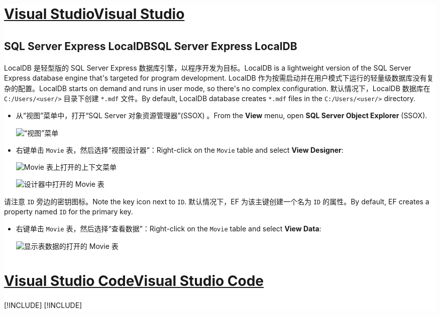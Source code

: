 # <a name="visual-studio"></a>[<span data-ttu-id="59b01-287">Visual Studio</span><span class="sxs-lookup"><span data-stu-id="59b01-287">Visual Studio</span></span>](#tab/visual-studio)

## <a name="sql-server-express-localdb"></a><span data-ttu-id="59b01-288">SQL Server Express LocalDB</span><span class="sxs-lookup"><span data-stu-id="59b01-288">SQL Server Express LocalDB</span></span>

<span data-ttu-id="59b01-289">LocalDB 是轻型版的 SQL Server Express 数据库引擎，以程序开发为目标。</span><span class="sxs-lookup"><span data-stu-id="59b01-289">LocalDB is a lightweight version of the SQL Server Express database engine that's targeted for program development.</span></span> <span data-ttu-id="59b01-290">LocalDB 作为按需启动并在用户模式下运行的轻量级数据库没有复杂的配置。</span><span class="sxs-lookup"><span data-stu-id="59b01-290">LocalDB starts on demand and runs in user mode, so there's no complex configuration.</span></span> <span data-ttu-id="59b01-291">默认情况下，LocalDB 数据库在 `C:/Users/<user/>` 目录下创建 `*.mdf` 文件。</span><span class="sxs-lookup"><span data-stu-id="59b01-291">By default, LocalDB database creates `*.mdf` files in the `C:/Users/<user/>` directory.</span></span>

<a name="ssox"></a>
* <span data-ttu-id="59b01-292">从“视图”菜单中，打开“SQL Server 对象资源管理器”(SSOX) 。</span><span class="sxs-lookup"><span data-stu-id="59b01-292">From the **View** menu, open **SQL Server Object Explorer** (SSOX).</span></span>

  ![“视图”菜单](sql/_static/ssox.png)

* <span data-ttu-id="59b01-294">右键单击 `Movie` 表，然后选择“视图设计器”：</span><span class="sxs-lookup"><span data-stu-id="59b01-294">Right-click on the `Movie` table and select **View Designer**:</span></span>

  ![Movie 表上打开的上下文菜单](sql/_static/design.png)

  ![设计器中打开的 Movie 表](sql/_static/dv.png)

<span data-ttu-id="59b01-297">请注意 `ID` 旁边的密钥图标。</span><span class="sxs-lookup"><span data-stu-id="59b01-297">Note the key icon next to `ID`.</span></span> <span data-ttu-id="59b01-298">默认情况下，EF 为该主键创建一个名为 `ID` 的属性。</span><span class="sxs-lookup"><span data-stu-id="59b01-298">By default, EF creates a property named `ID` for the primary key.</span></span>

* <span data-ttu-id="59b01-299">右键单击 `Movie` 表，然后选择“查看数据”：</span><span class="sxs-lookup"><span data-stu-id="59b01-299">Right-click on the `Movie` table and select **View Data**:</span></span>

  ![显示表数据的打开的 Movie 表](sql/_static/vd22.png)

# <a name="visual-studio-code"></a>[<span data-ttu-id="59b01-301">Visual Studio Code</span><span class="sxs-lookup"><span data-stu-id="59b01-301">Visual Studio Code</span></span>](#tab/visual-studio-code)

[!INCLUDE[](~/includes/rp/sqlite.md)]
[!INCLUDE[](~/includes/RP-mvc-shared/sqlite-warn.md)]

